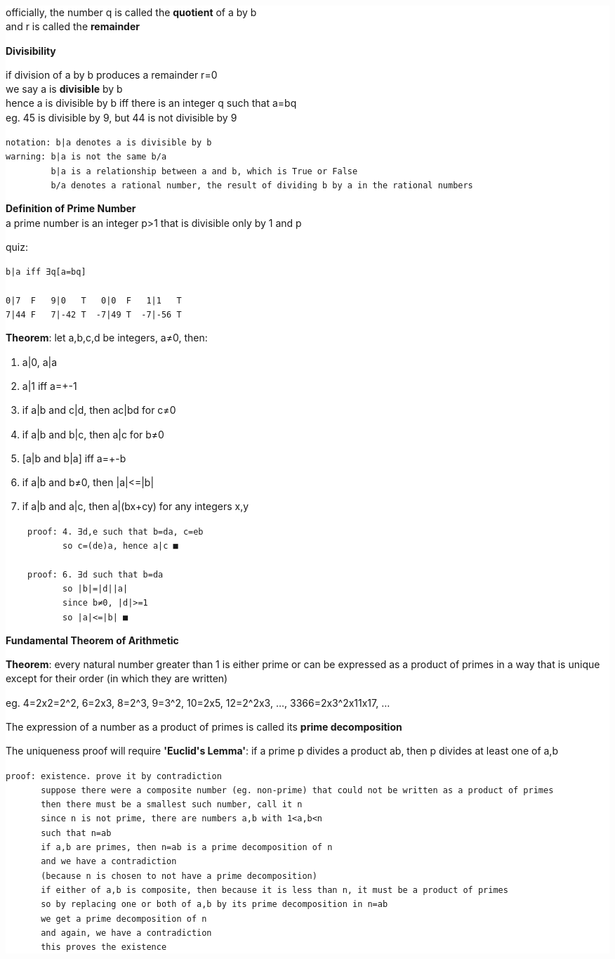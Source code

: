 officially, the number q is called the **quotient** of a by b  
and r is called the **remainder**  

**Divisibility**

if division of a by b produces a remainder r=0  
we say a is **divisible** by b  
hence a is divisible by b iff there is an integer q such that a=bq  
eg. 45 is divisible by 9, but 44 is not divisible by 9  

    notation: b|a denotes a is divisible by b  
    warning: b|a is not the same b/a  
             b|a is a relationship between a and b, which is True or False  
             b/a denotes a rational number, the result of dividing b by a in the rational numbers   

**Definition of Prime Number**  
a prime number is an integer p>1 that is divisible only by 1 and p  

quiz:

    b|a iff ∃q[a=bq]

    0|7  F   9|0   T   0|0  F   1|1   T    
    7|44 F   7|-42 T  -7|49 T  -7|-56 T


**Theorem**: let a,b,c,d be integers, a≠0, then:  
1. a\|0, a\|a  
2. a\|1 iff a=+-1
3. if a\|b and c\|d, then ac\|bd for c≠0  
4. if a\|b and b\|c, then a\|c for b≠0
5. [a\|b and b\|a] iff a=+-b  
6. if a\|b and b≠0, then \|a\|<=\|b\|
7. if a\|b and a\|c, then a\|(bx+cy) for any integers x,y  

        proof: 4. ∃d,e such that b=da, c=eb
               so c=(de)a, hence a|c ■

        proof: 6. ∃d such that b=da  
               so |b|=|d||a|
               since b≠0, |d|>=1
               so |a|<=|b| ■

**Fundamental Theorem of Arithmetic**  

**Theorem**: every natural number greater than 1 is either prime or can be expressed as a product of primes in a way that is unique except for their order (in which they are written)  

eg. 4=2x2=2^2, 6=2x3, 8=2^3, 9=3^2, 10=2x5, 12=2^2x3, ..., 3366=2x3^2x11x17, ...

The expression of a number as a product of primes is called its **prime decomposition**  

The uniqueness proof will require **'Euclid's Lemma'**: if a prime p divides a product ab, then p divides at least one of a,b  

    proof: existence. prove it by contradiction  
           suppose there were a composite number (eg. non-prime) that could not be written as a product of primes  
           then there must be a smallest such number, call it n
           since n is not prime, there are numbers a,b with 1<a,b<n  
           such that n=ab  
           if a,b are primes, then n=ab is a prime decomposition of n  
           and we have a contradiction
           (because n is chosen to not have a prime decomposition)  
           if either of a,b is composite, then because it is less than n, it must be a product of primes
           so by replacing one or both of a,b by its prime decomposition in n=ab  
           we get a prime decomposition of n
           and again, we have a contradiction  
           this proves the existence  
